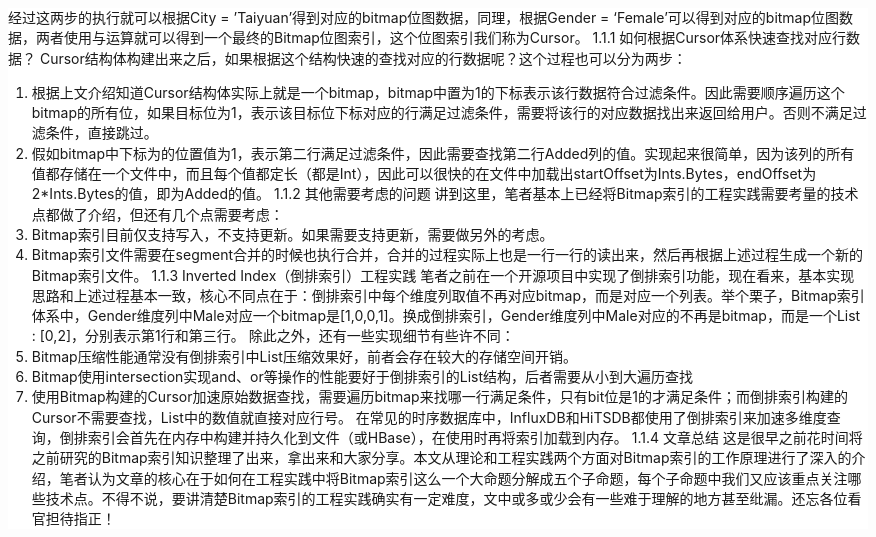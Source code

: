 </div>

经过这两步的执行就可以根据City = ’Taiyuan’得到对应的bitmap位图数据，同理，根据Gender = ‘Female’可以得到对应的bitmap位图数据，两者使用与运算就可以得到一个最终的Bitmap位图索引，这个位图索引我们称为Cursor。 
1.1.1	如何根据Cursor体系快速查找对应行数据？
Cursor结构体构建出来之后，如果根据这个结构快速的查找对应的行数据呢？这个过程也可以分为两步： 
1. 根据上文介绍知道Cursor结构体实际上就是一个bitmap，bitmap中置为1的下标表示该行数据符合过滤条件。因此需要顺序遍历这个bitmap的所有位，如果目标位为1，表示该目标位下标对应的行满足过滤条件，需要将该行的对应数据找出来返回给用户。否则不满足过滤条件，直接跳过。 
2. 假如bitmap中下标为的位置值为1，表示第二行满足过滤条件，因此需要查找第二行Added列的值。实现起来很简单，因为该列的所有值都存储在一个文件中，而且每个值都定长（都是Int），因此可以很快的在文件中加载出startOffset为Ints.Bytes，endOffset为2*Ints.Bytes的值，即为Added的值。 
1.1.2	其他需要考虑的问题
讲到这里，笔者基本上已经将Bitmap索引的工程实践需要考量的技术点都做了介绍，但还有几个点需要考虑： 
1. Bitmap索引目前仅支持写入，不支持更新。如果需要支持更新，需要做另外的考虑。 
2. Bitmap索引文件需要在segment合并的时候也执行合并，合并的过程实际上也是一行一行的读出来，然后再根据上述过程生成一个新的Bitmap索引文件。 
1.1.3	Inverted Index（倒排索引）工程实践
笔者之前在一个开源项目中实现了倒排索引功能，现在看来，基本实现思路和上述过程基本一致，核心不同点在于：倒排索引中每个维度列取值不再对应bitmap，而是对应一个列表。举个栗子，Bitmap索引体系中，Gender维度列中Male对应一个bitmap是[1,0,0,1]。换成倒排索引，Gender维度列中Male对应的不再是bitmap，而是一个List : [0,2]，分别表示第1行和第三行。 
除此之外，还有一些实现细节有些许不同： 
1. Bitmap压缩性能通常没有倒排索引中List压缩效果好，前者会存在较大的存储空间开销。 
2. Bitmap使用intersection实现and、or等操作的性能要好于倒排索引的List结构，后者需要从小到大遍历查找 
3. 使用Bitmap构建的Cursor加速原始数据查找，需要遍历bitmap来找哪一行满足条件，只有bit位是1的才满足条件；而倒排索引构建的Cursor不需要查找，List中的数值就直接对应行号。 
在常见的时序数据库中，InfluxDB和HiTSDB都使用了倒排索引来加速多维度查询，倒排索引会首先在内存中构建并持久化到文件（或HBase），在使用时再将索引加载到内存。 
1.1.4	文章总结
这是很早之前花时间将之前研究的Bitmap索引知识整理了出来，拿出来和大家分享。本文从理论和工程实践两个方面对Bitmap索引的工作原理进行了深入的介绍，笔者认为文章的核心在于如何在工程实践中将Bitmap索引这么一个大命题分解成五个子命题，每个子命题中我们又应该重点关注哪些技术点。不得不说，要讲清楚Bitmap索引的工程实践确实有一定难度，文中或多或少会有一些难于理解的地方甚至纰漏。还忘各位看官担待指正！
